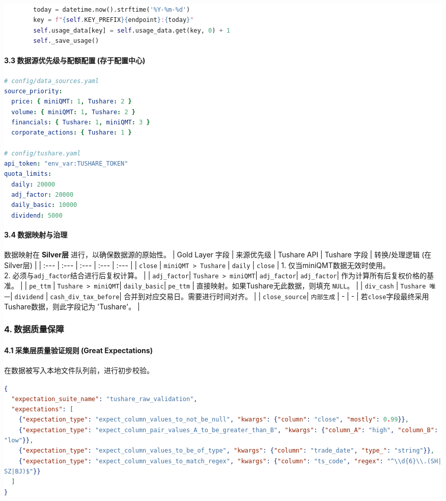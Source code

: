 ```python
        today = datetime.now().strftime('%Y-%m-%d')
        key = f"{self.KEY_PREFIX}{endpoint}:{today}"
        self.usage_data[key] = self.usage_data.get(key, 0) + 1
        self._save_usage()
```

#### 3.3 数据源优先级与配额配置 (存于配置中心)
```yaml
# config/data_sources.yaml
source_priority:
  price: { miniQMT: 1, Tushare: 2 }
  volume: { miniQMT: 1, Tushare: 2 }
  financials: { Tushare: 1, miniQMT: 3 }
  corporate_actions: { Tushare: 1 }

# config/tushare.yaml
api_token: "env_var:TUSHARE_TOKEN"
quota_limits:
  daily: 20000
  adj_factor: 20000
  daily_basic: 10000
  dividend: 5000
```

#### 3.4 数据映射与治理
数据映射在 **Silver层** 进行，以确保数据源的原始性。
| Gold Layer 字段 | 来源优先级 | Tushare API | Tushare 字段 | 转换/处理逻辑 (在Silver层) |
| :--- | :--- | :--- | :--- | :--- |
| `close` | `miniQMT > Tushare` | `daily` | `close` | 1. 仅当miniQMT数据无效时使用。<br>2. 必须与`adj_factor`结合进行后复权计算。 |
| `adj_factor`| `Tushare > miniQMT`| `adj_factor`| `adj_factor`| 作为计算所有后复权价格的基准。 |
| `pe_ttm` | `Tushare > miniQMT`| `daily_basic`| `pe_ttm` | 直接映射。如果Tushare无此数据，则填充 `NULL`。 |
| `div_cash` | `Tushare 唯一`| `dividend` | `cash_div_tax_before`| 合并到对应交易日。需要进行时间对齐。 |
| `close_source`| `内部生成` | - | - | 若`close`字段最终采用Tushare数据，则此字段记为 'Tushare'。 |

### 4. 数据质量保障

#### 4.1 采集层质量验证规则 (Great Expectations)
在数据被写入本地文件队列前，进行初步校验。
```json
{
  "expectation_suite_name": "tushare_raw_validation",
  "expectations": [
    {"expectation_type": "expect_column_values_to_not_be_null", "kwargs": {"column": "close", "mostly": 0.99}},
    {"expectation_type": "expect_column_pair_values_A_to_be_greater_than_B", "kwargs": {"column_A": "high", "column_B": "low"}},
    {"expectation_type": "expect_column_values_to_be_of_type", "kwargs": {"column": "trade_date", "type_": "string"}},
    {"expectation_type": "expect_column_values_to_match_regex", "kwargs": {"column": "ts_code", "regex": "^\\d{6}\\.(SH|SZ|BJ)$"}}
  ]
}
```
